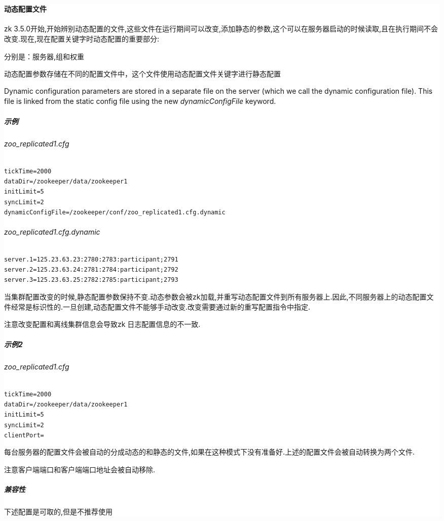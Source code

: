 #### 动态配置文件

zk 3.5.0开始,开始辨别动态配置的文件,这些文件在运行期间可以改变,添加静态的参数,这个可以在服务器启动的时候读取,且在执行期间不会改变.现在,现在配置关键字时动态配置的重要部分:

分别是：服务器,组和权重

动态配置参数存储在不同的配置文件中，这个文件使用动态配置文件关键字进行静态配置

Dynamic configuration parameters are stored in a separate file on
the server (which we call the dynamic configuration file). This file is
linked from the static config file using the new
_dynamicConfigFile_ keyword.

##### 示例

###### zoo_replicated1.cfg


```shell
tickTime=2000
dataDir=/zookeeper/data/zookeeper1
initLimit=5
syncLimit=2
dynamicConfigFile=/zookeeper/conf/zoo_replicated1.cfg.dynamic
```


###### zoo_replicated1.cfg.dynamic


```shell
server.1=125.23.63.23:2780:2783:participant;2791
server.2=125.23.63.24:2781:2784:participant;2792
server.3=125.23.63.25:2782:2785:participant;2793
```

当集群配置改变的时候,静态配置参数保持不变.动态参数会被zk加载,并重写动态配置文件到所有服务器上.因此,不同服务器上的动态配置文件经常是标识性的.一旦创建,动态配置文件不能够手动改变.改变需要通过新的重写配置指令中指定.

注意改变配置和离线集群信息会导致zk 日志配置信息的不一致.

##### 示例2

###### zoo_replicated1.cfg


    tickTime=2000
    dataDir=/zookeeper/data/zookeeper1
    initLimit=5
    syncLimit=2
    clientPort=

每台服务器的配置文件会被自动的分成动态的和静态的文件,如果在这种模式下没有准备好.上述的配置文件会被自动转换为两个文件.

注意客户端端口和客户端端口地址会被自动移除.

##### 兼容性

下述配置是可取的,但是不推荐使用
